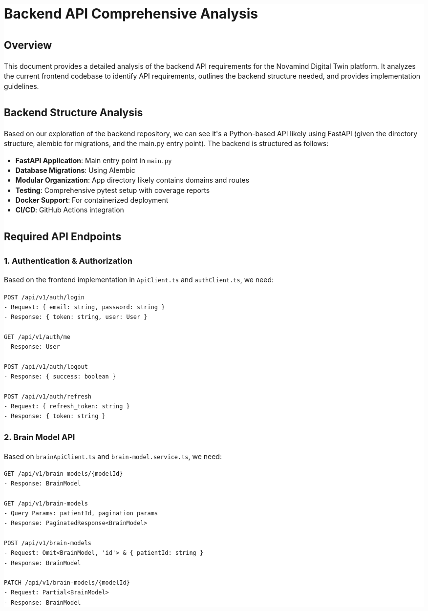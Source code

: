 # Backend API Comprehensive Analysis

## Overview

This document provides a detailed analysis of the backend API requirements for the Novamind Digital Twin platform. It analyzes the current frontend codebase to identify API requirements, outlines the backend structure needed, and provides implementation guidelines.

## Backend Structure Analysis

Based on our exploration of the backend repository, we can see it's a Python-based API likely using FastAPI (given the directory structure, alembic for migrations, and the main.py entry point). The backend is structured as follows:

- **FastAPI Application**: Main entry point in `main.py`
- **Database Migrations**: Using Alembic
- **Modular Organization**: App directory likely contains domains and routes
- **Testing**: Comprehensive pytest setup with coverage reports
- **Docker Support**: For containerized deployment
- **CI/CD**: GitHub Actions integration

## Required API Endpoints

### 1. Authentication & Authorization

Based on the frontend implementation in `ApiClient.ts` and `authClient.ts`, we need:

```
POST /api/v1/auth/login
- Request: { email: string, password: string }
- Response: { token: string, user: User }

GET /api/v1/auth/me
- Response: User

POST /api/v1/auth/logout
- Response: { success: boolean }

POST /api/v1/auth/refresh
- Request: { refresh_token: string }
- Response: { token: string }
```

### 2. Brain Model API

Based on `brainApiClient.ts` and `brain-model.service.ts`, we need:

```
GET /api/v1/brain-models/{modelId}
- Response: BrainModel

GET /api/v1/brain-models
- Query Params: patientId, pagination params
- Response: PaginatedResponse<BrainModel>

POST /api/v1/brain-models
- Request: Omit<BrainModel, 'id'> & { patientId: string }
- Response: BrainModel

PATCH /api/v1/brain-models/{modelId}
- Request: Partial<BrainModel>
- Response: BrainModel

```